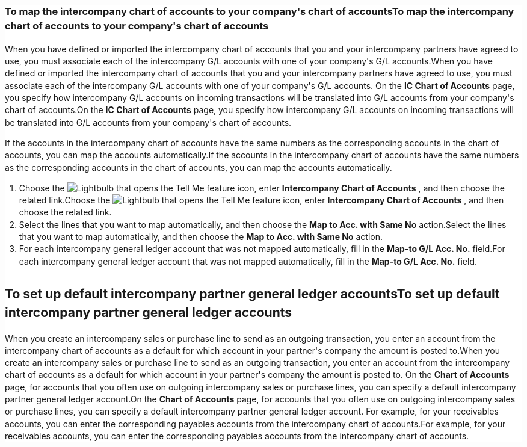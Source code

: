 ### <a name="to-map-the-intercompany-chart-of-accounts-to-your-companys-chart-of-accounts"></a><span data-ttu-id="3aeab-157">To map the intercompany chart of accounts to your company's chart of accounts</span><span class="sxs-lookup"><span data-stu-id="3aeab-157">To map the intercompany chart of accounts to your company's chart of accounts</span></span>  
<span data-ttu-id="3aeab-158">When you have defined or imported the intercompany chart of accounts that you and your intercompany partners have agreed to use, you must associate each of the intercompany G/L accounts with one of your company's G/L accounts.</span><span class="sxs-lookup"><span data-stu-id="3aeab-158">When you have defined or imported the intercompany chart of accounts that you and your intercompany partners have agreed to use, you must associate each of the intercompany G/L accounts with one of your company's G/L accounts.</span></span> <span data-ttu-id="3aeab-159">On the **IC Chart of Accounts** page, you specify how intercompany G/L accounts on incoming transactions will be translated into G/L accounts from your company's chart of accounts.</span><span class="sxs-lookup"><span data-stu-id="3aeab-159">On the **IC Chart of Accounts** page, you specify how intercompany G/L accounts on incoming transactions will be translated into G/L accounts from your company's chart of accounts.</span></span>

<span data-ttu-id="3aeab-160">If the accounts in the intercompany chart of accounts have the same numbers as the corresponding accounts in the chart of accounts, you can map the accounts automatically.</span><span class="sxs-lookup"><span data-stu-id="3aeab-160">If the accounts in the intercompany chart of accounts have the same numbers as the corresponding accounts in the chart of accounts, you can map the accounts automatically.</span></span>

1. <span data-ttu-id="3aeab-161">Choose the ![Lightbulb that opens the Tell Me feature](media/ui-search/search_small.png "Tell me what you want to do") icon, enter **Intercompany Chart of Accounts** , and then choose the related link.</span><span class="sxs-lookup"><span data-stu-id="3aeab-161">Choose the ![Lightbulb that opens the Tell Me feature](media/ui-search/search_small.png "Tell me what you want to do") icon, enter **Intercompany Chart of Accounts** , and then choose the related link.</span></span>  
2. <span data-ttu-id="3aeab-162">Select the lines that you want to map automatically, and then choose the **Map to Acc. with Same No** action.</span><span class="sxs-lookup"><span data-stu-id="3aeab-162">Select the lines that you want to map automatically, and then choose the **Map to Acc. with Same No** action.</span></span>  
3. <span data-ttu-id="3aeab-163">For each intercompany general ledger account that was not mapped automatically, fill in the **Map-to G/L Acc. No.** field.</span><span class="sxs-lookup"><span data-stu-id="3aeab-163">For each intercompany general ledger account that was not mapped automatically, fill in the **Map-to G/L Acc. No.** field.</span></span>  

## <a name="to-set-up-default-intercompany-partner-general-ledger-accounts"></a><span data-ttu-id="3aeab-164">To set up default intercompany partner general ledger accounts</span><span class="sxs-lookup"><span data-stu-id="3aeab-164">To set up default intercompany partner general ledger accounts</span></span>  
<span data-ttu-id="3aeab-165">When you create an intercompany sales or purchase line to send as an outgoing transaction, you enter an account from the intercompany chart of accounts as a default for which account in your partner's company the amount is posted to.</span><span class="sxs-lookup"><span data-stu-id="3aeab-165">When you create an intercompany sales or purchase line to send as an outgoing transaction, you enter an account from the intercompany chart of accounts as a default for which account in your partner's company the amount is posted to.</span></span> <span data-ttu-id="3aeab-166">On the **Chart of Accounts** page, for accounts that you often use on outgoing intercompany sales or purchase lines, you can specify a default intercompany partner general ledger account.</span><span class="sxs-lookup"><span data-stu-id="3aeab-166">On the **Chart of Accounts** page, for accounts that you often use on outgoing intercompany sales or purchase lines, you can specify a default intercompany partner general ledger account.</span></span> <span data-ttu-id="3aeab-167">For example, for your receivables accounts, you can enter the corresponding payables accounts from the intercompany chart of accounts.</span><span class="sxs-lookup"><span data-stu-id="3aeab-167">For example, for your receivables accounts, you can enter the corresponding payables accounts from the intercompany chart of accounts.</span></span>  

